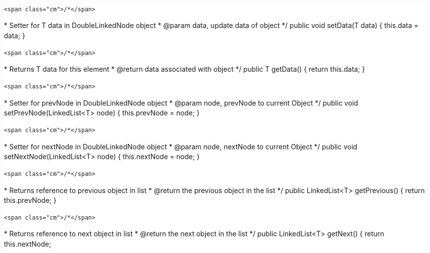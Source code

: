 
    <span class="cm">/*</span>
<span class="cm">     * Setter for T data in DoubleLinkedNode object</span>
<span class="cm">     * @param data, update data of object</span>
<span class="cm">     */</span>
    <span class="kd">public</span> <span class="kt">void</span> <span class="nf">setData</span><span class="p">(</span><span class="n">T</span> <span class="n">data</span><span class="p">)</span> <span class="p">{</span>
        <span class="k">this</span><span class="p">.</span><span class="na">data</span> <span class="o">=</span> <span class="n">data</span><span class="p">;</span>
    <span class="p">}</span>

    <span class="cm">/*</span>
<span class="cm">     * Returns T data for this element</span>
<span class="cm">     * @return data associated with object</span>
<span class="cm">     */</span>
    <span class="kd">public</span> <span class="n">T</span> <span class="nf">getData</span><span class="p">()</span> <span class="p">{</span>
        <span class="k">return</span> <span class="k">this</span><span class="p">.</span><span class="na">data</span><span class="p">;</span>
    <span class="p">}</span>

    <span class="cm">/*</span>
<span class="cm">     * Setter for prevNode in DoubleLinkedNode object</span>
<span class="cm">     * @param node, prevNode to current Object</span>
<span class="cm">     */</span>
    <span class="kd">public</span> <span class="kt">void</span> <span class="nf">setPrevNode</span><span class="p">(</span><span class="n">LinkedList</span><span class="o">&lt;</span><span class="n">T</span><span class="o">&gt;</span> <span class="n">node</span><span class="p">)</span> <span class="p">{</span>
        <span class="k">this</span><span class="p">.</span><span class="na">prevNode</span> <span class="o">=</span> <span class="n">node</span><span class="p">;</span>
    <span class="p">}</span>

    <span class="cm">/*</span>
<span class="cm">     * Setter for nextNode in DoubleLinkedNode object</span>
<span class="cm">     * @param node, nextNode to current Object</span>
<span class="cm">     */</span>
    <span class="kd">public</span> <span class="kt">void</span> <span class="nf">setNextNode</span><span class="p">(</span><span class="n">LinkedList</span><span class="o">&lt;</span><span class="n">T</span><span class="o">&gt;</span> <span class="n">node</span><span class="p">)</span> <span class="p">{</span>
        <span class="k">this</span><span class="p">.</span><span class="na">nextNode</span> <span class="o">=</span> <span class="n">node</span><span class="p">;</span>
    <span class="p">}</span>


    <span class="cm">/*</span>
<span class="cm">     * Returns reference to previous object in list</span>
<span class="cm">     * @return  the previous object in the list</span>
<span class="cm">     */</span>
    <span class="kd">public</span> <span class="n">LinkedList</span><span class="o">&lt;</span><span class="n">T</span><span class="o">&gt;</span> <span class="nf">getPrevious</span><span class="p">()</span> <span class="p">{</span>
        <span class="k">return</span> <span class="k">this</span><span class="p">.</span><span class="na">prevNode</span><span class="p">;</span>
    <span class="p">}</span>

    <span class="cm">/*</span>
<span class="cm">     * Returns reference to next object in list</span>
<span class="cm">     * @return  the next object in the list</span>
<span class="cm">     */</span>
    <span class="kd">public</span> <span class="n">LinkedList</span><span class="o">&lt;</span><span class="n">T</span><span class="o">&gt;</span> <span class="nf">getNext</span><span class="p">()</span> <span class="p">{</span>
        <span class="k">return</span> <span class="k">this</span><span class="p">.</span><span class="na">nextNode</span><span class="p">;</span>